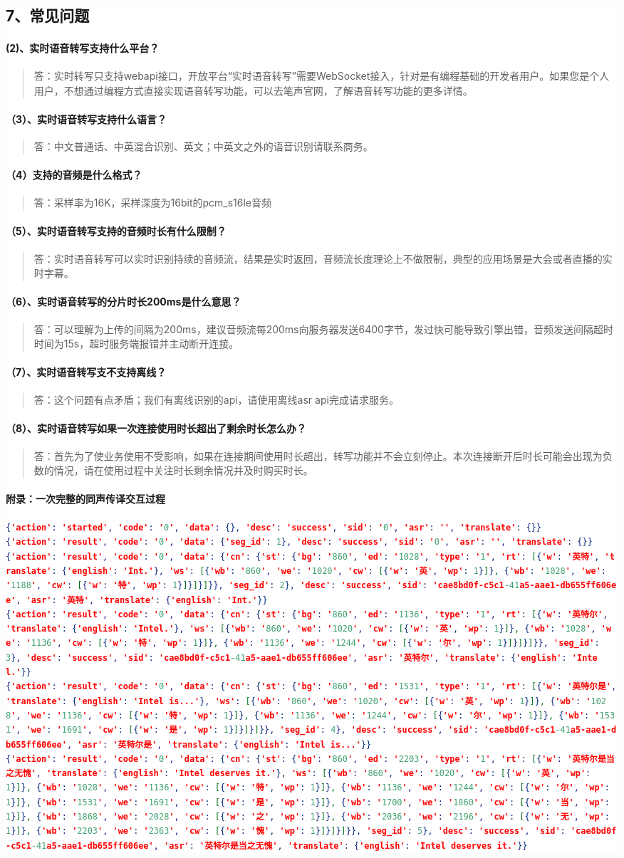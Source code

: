 ## 7、常见问题

#### (2)、实时语音转写支持什么平台？

> 答：实时转写只支持webapi接口，开放平台“实时语音转写”需要WebSocket接入，针对是有编程基础的开发者用户。如果您是个人用户，不想通过编程方式直接实现语音转写功能，可以去笔声官网，了解语音转写功能的更多详情。

#### （3）、实时语音转写支持什么语言？

> 答：中文普通话、中英混合识别、英文；中英文之外的语音识别请联系商务。

#### （4）支持的音频是什么格式？

> 答：采样率为16K，采样深度为16bit的pcm_s16le音频

#### （5）、实时语音转写支持的音频时长有什么限制？

> 答：实时语音转写可以实时识别持续的音频流，结果是实时返回，音频流长度理论上不做限制，典型的应用场景是大会或者直播的实时字幕。

#### （6）、实时语音转写的分片时长200ms是什么意思？

> 答：可以理解为上传的间隔为200ms，建议音频流每200ms向服务器发送6400字节，发过快可能导致引擎出错，音频发送间隔超时时间为15s，超时服务端报错并主动断开连接。

#### （7）、实时语音转写支不支持离线？

> 答：这个问题有点矛盾；我们有离线识别的api，请使用离线asr api完成请求服务。

#### （8）、实时语音转写如果一次连接使用时长超出了剩余时长怎么办？

> 答：首先为了使业务使用不受影响，如果在连接期间使用时长超出，转写功能并不会立刻停止。本次连接断开后时长可能会出现为负数的情况，请在使用过程中关注时长剩余情况并及时购买时长。
#### 附录：一次完整的同声传译交互过程
```json
{'action': 'started', 'code': '0', 'data': {}, 'desc': 'success', 'sid': '0', 'asr': '', 'translate': {}}
{'action': 'result', 'code': '0', 'data': {'seg_id': 1}, 'desc': 'success', 'sid': '0', 'asr': '', 'translate': {}}
{'action': 'result', 'code': '0', 'data': {'cn': {'st': {'bg': '860', 'ed': '1028', 'type': '1', 'rt': [{'w': '英特', 'translate': {'english': 'Int.'}, 'ws': [{'wb': '860', 'we': '1020', 'cw': [{'w': '英', 'wp': 1}]}, {'wb': '1028', 'we': '1188', 'cw': [{'w': '特', 'wp': 1}]}]}]}}, 'seg_id': 2}, 'desc': 'success', 'sid': 'cae8bd0f-c5c1-41a5-aae1-db655ff606ee', 'asr': '英特', 'translate': {'english': 'Int.'}}
{'action': 'result', 'code': '0', 'data': {'cn': {'st': {'bg': '860', 'ed': '1136', 'type': '1', 'rt': [{'w': '英特尔', 'translate': {'english': 'Intel.'}, 'ws': [{'wb': '860', 'we': '1020', 'cw': [{'w': '英', 'wp': 1}]}, {'wb': '1028', 'we': '1136', 'cw': [{'w': '特', 'wp': 1}]}, {'wb': '1136', 'we': '1244', 'cw': [{'w': '尔', 'wp': 1}]}]}]}}, 'seg_id': 3}, 'desc': 'success', 'sid': 'cae8bd0f-c5c1-41a5-aae1-db655ff606ee', 'asr': '英特尔', 'translate': {'english': 'Intel.'}}
{'action': 'result', 'code': '0', 'data': {'cn': {'st': {'bg': '860', 'ed': '1531', 'type': '1', 'rt': [{'w': '英特尔是', 'translate': {'english': 'Intel is...'}, 'ws': [{'wb': '860', 'we': '1020', 'cw': [{'w': '英', 'wp': 1}]}, {'wb': '1028', 'we': '1136', 'cw': [{'w': '特', 'wp': 1}]}, {'wb': '1136', 'we': '1244', 'cw': [{'w': '尔', 'wp': 1}]}, {'wb': '1531', 'we': '1691', 'cw': [{'w': '是', 'wp': 1}]}]}]}}, 'seg_id': 4}, 'desc': 'success', 'sid': 'cae8bd0f-c5c1-41a5-aae1-db655ff606ee', 'asr': '英特尔是', 'translate': {'english': 'Intel is...'}}
{'action': 'result', 'code': '0', 'data': {'cn': {'st': {'bg': '860', 'ed': '2203', 'type': '1', 'rt': [{'w': '英特尔是当之无愧', 'translate': {'english': 'Intel deserves it.'}, 'ws': [{'wb': '860', 'we': '1020', 'cw': [{'w': '英', 'wp': 1}]}, {'wb': '1028', 'we': '1136', 'cw': [{'w': '特', 'wp': 1}]}, {'wb': '1136', 'we': '1244', 'cw': [{'w': '尔', 'wp': 1}]}, {'wb': '1531', 'we': '1691', 'cw': [{'w': '是', 'wp': 1}]}, {'wb': '1700', 'we': '1860', 'cw': [{'w': '当', 'wp': 1}]}, {'wb': '1868', 'we': '2028', 'cw': [{'w': '之', 'wp': 1}]}, {'wb': '2036', 'we': '2196', 'cw': [{'w': '无', 'wp': 1}]}, {'wb': '2203', 'we': '2363', 'cw': [{'w': '愧', 'wp': 1}]}]}]}}, 'seg_id': 5}, 'desc': 'success', 'sid': 'cae8bd0f-c5c1-41a5-aae1-db655ff606ee', 'asr': '英特尔是当之无愧', 'translate': {'english': 'Intel deserves it.'}}
```